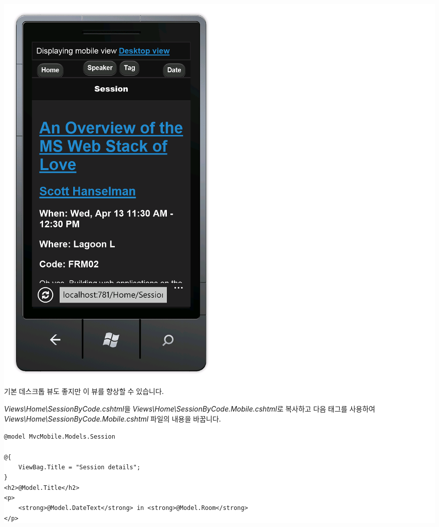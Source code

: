 ![](./media/web-sites-dotnet-deploy-aspnet-mvc-mobile-app/windows-live-writer_asp_net-mvc-4-mobile-features_d2ff_ps_love_thumb.png)

기본 데스크톱 뷰도 좋지만 이 뷰를 향상할 수 있습니다.

*Views\\Home\\SessionByCode.cshtml*을 *Views\\Home\\SessionByCode.Mobile.cshtml*로 복사하고 다음 태그를 사용하여 *Views\\Home\\SessionByCode.Mobile.cshtml* 파일의 내용을 바꿉니다.

    @model MvcMobile.Models.Session

    @{
        ViewBag.Title = "Session details";
    }
    <h2>@Model.Title</h2>
    <p>
        <strong>@Model.DateText</strong> in <strong>@Model.Room</strong>
    </p>
